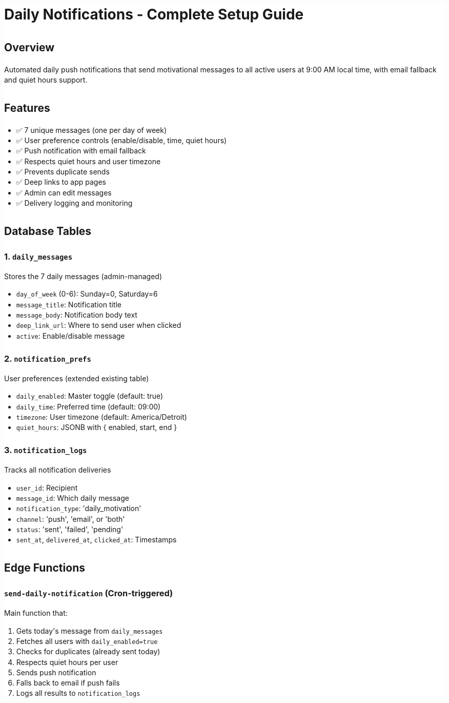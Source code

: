 # Daily Notifications - Complete Setup Guide

## Overview
Automated daily push notifications that send motivational messages to all active users at 9:00 AM local time, with email fallback and quiet hours support.

## Features
- ✅ 7 unique messages (one per day of week)
- ✅ User preference controls (enable/disable, time, quiet hours)
- ✅ Push notification with email fallback
- ✅ Respects quiet hours and user timezone
- ✅ Prevents duplicate sends
- ✅ Deep links to app pages
- ✅ Admin can edit messages
- ✅ Delivery logging and monitoring

## Database Tables

### 1. `daily_messages`
Stores the 7 daily messages (admin-managed)
- `day_of_week` (0-6): Sunday=0, Saturday=6
- `message_title`: Notification title
- `message_body`: Notification body text
- `deep_link_url`: Where to send user when clicked
- `active`: Enable/disable message

### 2. `notification_prefs`
User preferences (extended existing table)
- `daily_enabled`: Master toggle (default: true)
- `daily_time`: Preferred time (default: 09:00)
- `timezone`: User timezone (default: America/Detroit)
- `quiet_hours`: JSONB with { enabled, start, end }

### 3. `notification_logs`
Tracks all notification deliveries
- `user_id`: Recipient
- `message_id`: Which daily message
- `notification_type`: 'daily_motivation'
- `channel`: 'push', 'email', or 'both'
- `status`: 'sent', 'failed', 'pending'
- `sent_at`, `delivered_at`, `clicked_at`: Timestamps

## Edge Functions

### `send-daily-notification` (Cron-triggered)
Main function that:
1. Gets today's message from `daily_messages`
2. Fetches all users with `daily_enabled=true`
3. Checks for duplicates (already sent today)
4. Respects quiet hours per user
5. Sends push notification
6. Falls back to email if push fails
7. Logs all results to `notification_logs`
